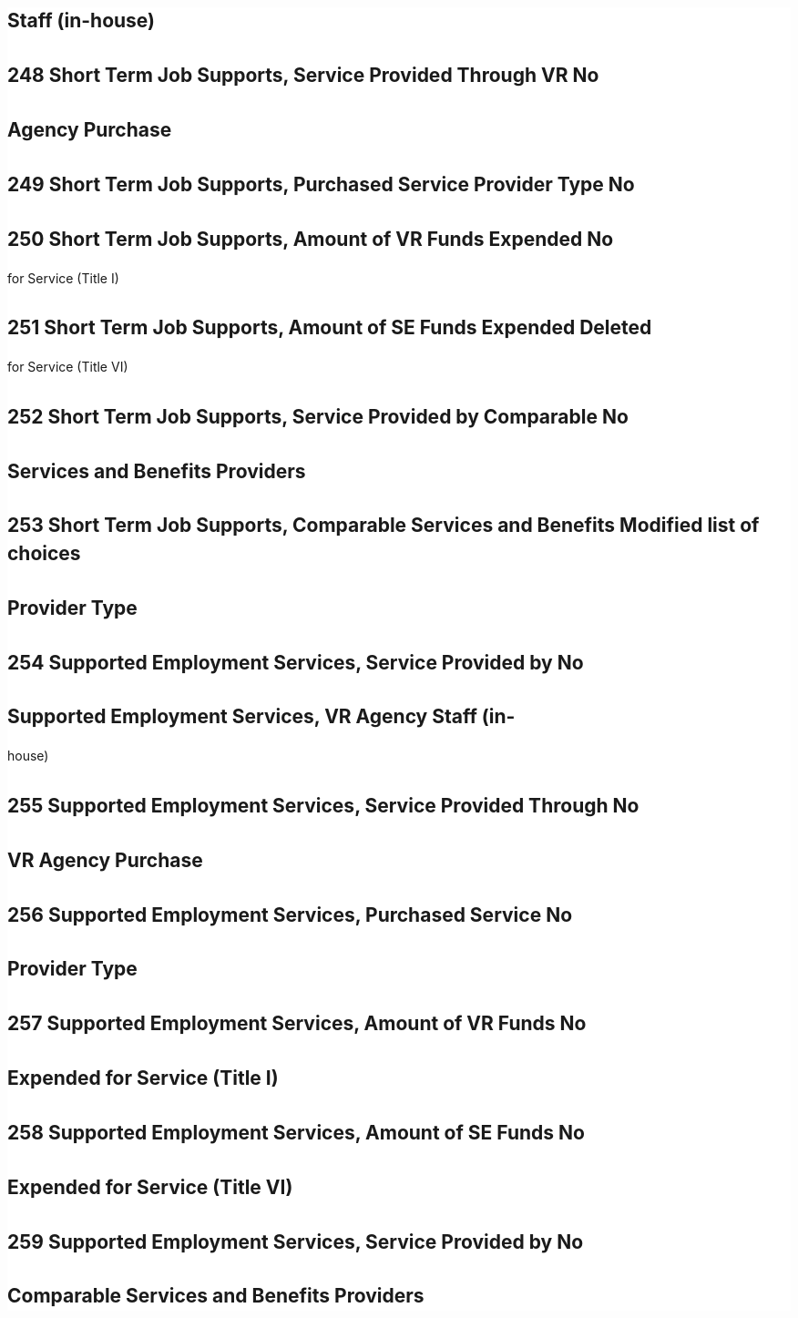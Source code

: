 ## Staff (in-house)
## 248    Short Term Job Supports, Service Provided Through VR No
## Agency Purchase

## 249    Short Term Job Supports, Purchased Service Provider Type No
## 250    Short Term Job Supports, Amount of VR Funds Expended No
for Service (Title I)
## 251    Short Term Job Supports, Amount of SE Funds Expended Deleted
for Service (Title VI)
## 252    Short Term Job Supports, Service Provided by Comparable No
## Services and Benefits Providers
## 253    Short Term Job Supports, Comparable Services and Benefits Modified list of choices
## Provider Type
## 254    Supported Employment Services, Service Provided by No
## Supported Employment Services, VR Agency Staff (in-
house)
## 255    Supported Employment Services, Service Provided Through No

## VR Agency Purchase
## 256    Supported Employment Services, Purchased Service No
## Provider Type
## 257    Supported Employment Services, Amount of VR Funds No
## Expended for Service (Title I)
## 258    Supported Employment Services, Amount of SE Funds No
## Expended for Service (Title VI)
## 259    Supported Employment Services, Service Provided by No
## Comparable Services and Benefits Providers